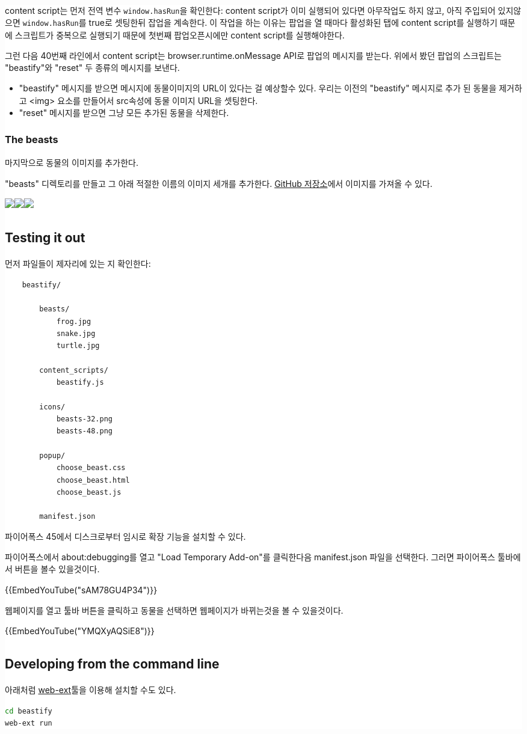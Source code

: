 ```js
```

content script는 먼저 전역 변수 `window.hasRun`을 확인한다: content script가 이미 실행되어 있다면 아무작업도 하지 않고, 아직 주입되어 있지않으면 `window.hasRun`를 true로 셋팅한뒤 잡업을 계속한다. 이 작업을 하는 이유는 팝업을 열 때마다 활성화된 탭에 content script를 실행하기 때문에 스크립트가 중복으로 실행되기 때문에 첫번째 팝업오픈시에만 content script를 실행해야한다.

그런 다음 40번째 라인에서 content script는 browser.runtime.onMessage API로 팝업의 메시지를 받는다. 위에서 봤던 팝업의 스크립트는 "beastify"와 "reset" 두 종류의 메시지를 보낸다.

- "beastify" 메시지를 받으면 메시지에 동물이미지의 URL이 있다는 걸 예상할수 있다. 우리는 이전의 "beastify" 메시지로 추가 된 동물을 제거하고 \<img> 요소를 만들어서 src속성에 동물 이미지 URL을 셋팅한다.
- "reset" 메시지를 받으면 그냥 모든 추가된 동물을 삭제한다.

### The beasts

마지막으로 동물의 이미지를 추가한다.

"beasts" 디렉토리를 만들고 그 아래 적절한 이름의 이미지 세개를 추가한다. [GitHub 저장소](https://github.com/mdn/webextensions-examples/tree/master/beastify/beasts)에서 이미지를 가져올 수 있다.

![](https://mdn.mozillademos.org/files/11459/frog.jpg)![](https://mdn.mozillademos.org/files/11461/snake.jpg)![](https://mdn.mozillademos.org/files/11463/turtle.jpg)

## Testing it out

먼저 파일들이 제자리에 있는 지 확인한다:

```
    beastify/

        beasts/
            frog.jpg
            snake.jpg
            turtle.jpg

        content_scripts/
            beastify.js

        icons/
            beasts-32.png
            beasts-48.png

        popup/
            choose_beast.css
            choose_beast.html
            choose_beast.js

        manifest.json
```

파이어폭스 45에서 디스크로부터 임시로 확장 기능을 설치할 수 있다.

파이어폭스에서 about:debugging를 열고 "Load Temporary Add-on"를 클릭한다음 manifest.json 파일을 선택한다. 그러면 파이어폭스 툴바에서 버튼을 볼수 있을것이다.

{{EmbedYouTube("sAM78GU4P34")}}

웹페이지를 열고 툴바 버튼을 클릭하고 동물을 선택하면 웹페이지가 바뀌는것을 볼 수 있을것이다.

{{EmbedYouTube("YMQXyAQSiE8")}}

## Developing from the command line

아래처럼 [web-ext](/en-US/Add-ons/WebExtensions/Getting_started_with_web-ext)툴을 이용해 설치할 수도 있다.

```bash
cd beastify
web-ext run
```
